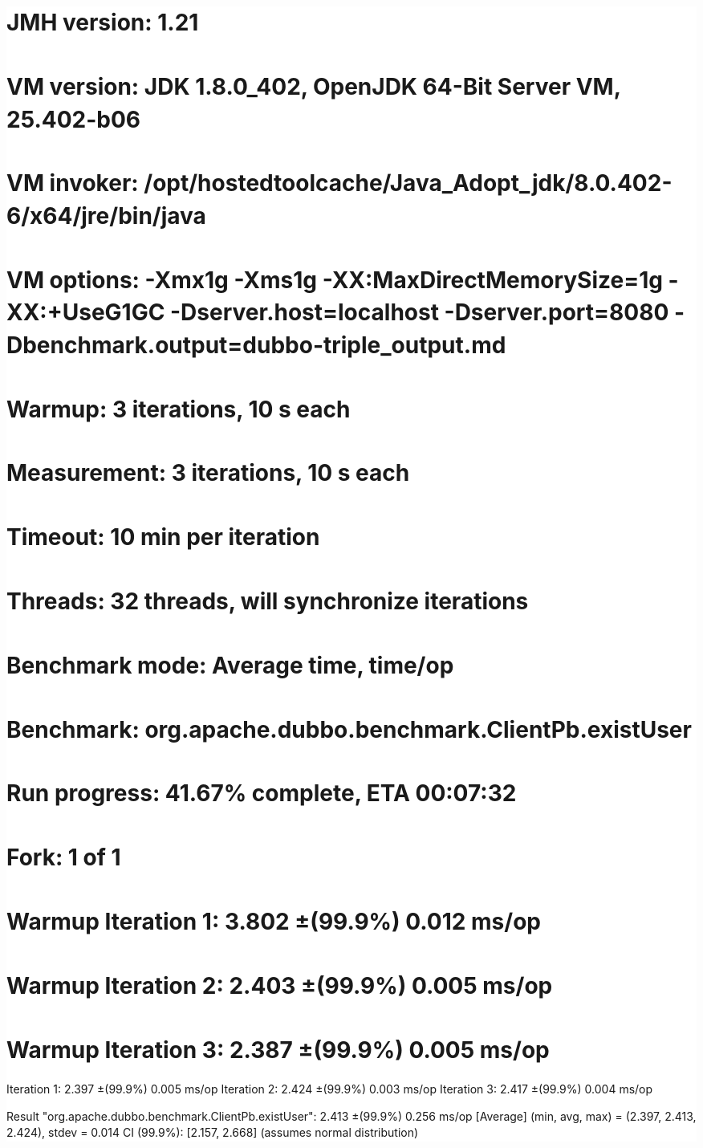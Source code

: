 
# JMH version: 1.21
# VM version: JDK 1.8.0_402, OpenJDK 64-Bit Server VM, 25.402-b06
# VM invoker: /opt/hostedtoolcache/Java_Adopt_jdk/8.0.402-6/x64/jre/bin/java
# VM options: -Xmx1g -Xms1g -XX:MaxDirectMemorySize=1g -XX:+UseG1GC -Dserver.host=localhost -Dserver.port=8080 -Dbenchmark.output=dubbo-triple_output.md
# Warmup: 3 iterations, 10 s each
# Measurement: 3 iterations, 10 s each
# Timeout: 10 min per iteration
# Threads: 32 threads, will synchronize iterations
# Benchmark mode: Average time, time/op
# Benchmark: org.apache.dubbo.benchmark.ClientPb.existUser

# Run progress: 41.67% complete, ETA 00:07:32
# Fork: 1 of 1
# Warmup Iteration   1: 3.802 ±(99.9%) 0.012 ms/op
# Warmup Iteration   2: 2.403 ±(99.9%) 0.005 ms/op
# Warmup Iteration   3: 2.387 ±(99.9%) 0.005 ms/op
Iteration   1: 2.397 ±(99.9%) 0.005 ms/op
Iteration   2: 2.424 ±(99.9%) 0.003 ms/op
Iteration   3: 2.417 ±(99.9%) 0.004 ms/op


Result "org.apache.dubbo.benchmark.ClientPb.existUser":
  2.413 ±(99.9%) 0.256 ms/op [Average]
  (min, avg, max) = (2.397, 2.413, 2.424), stdev = 0.014
  CI (99.9%): [2.157, 2.668] (assumes normal distribution)
